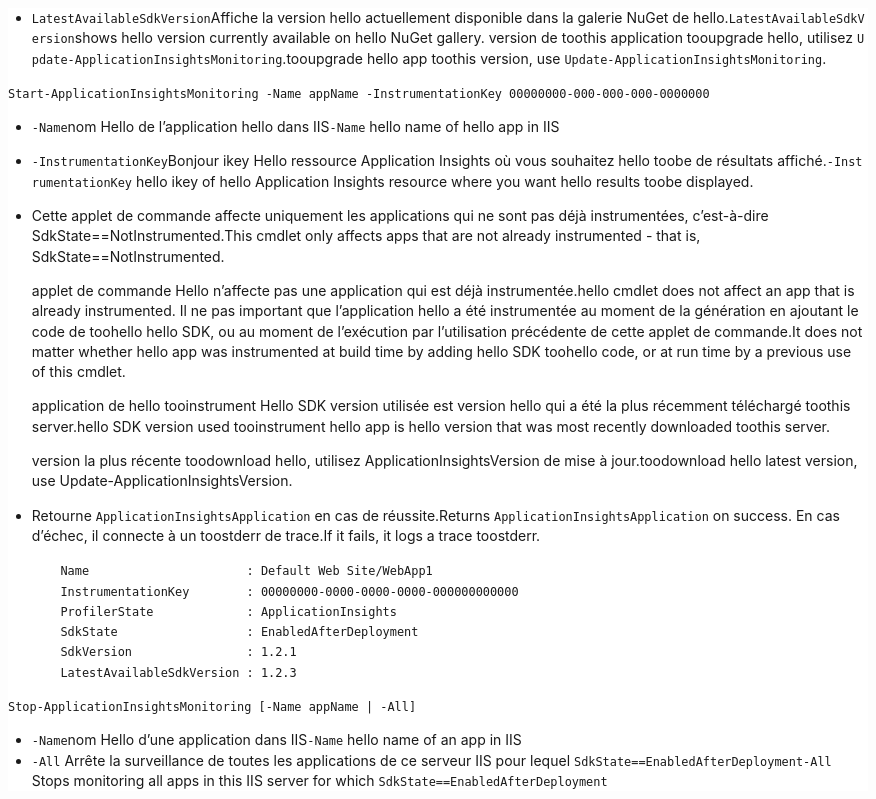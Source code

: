   * <span data-ttu-id="61f82-218">`LatestAvailableSdkVersion`Affiche la version hello actuellement disponible dans la galerie NuGet de hello.</span><span class="sxs-lookup"><span data-stu-id="61f82-218">`LatestAvailableSdkVersion`shows hello version currently available on hello NuGet gallery.</span></span> <span data-ttu-id="61f82-219">version de toothis application tooupgrade hello, utilisez `Update-ApplicationInsightsMonitoring`.</span><span class="sxs-lookup"><span data-stu-id="61f82-219">tooupgrade hello app toothis version, use `Update-ApplicationInsightsMonitoring`.</span></span>

`Start-ApplicationInsightsMonitoring -Name appName -InstrumentationKey 00000000-000-000-000-0000000`

* <span data-ttu-id="61f82-220">`-Name`nom Hello de l’application hello dans IIS</span><span class="sxs-lookup"><span data-stu-id="61f82-220">`-Name` hello name of hello app in IIS</span></span>
* <span data-ttu-id="61f82-221">`-InstrumentationKey`Bonjour ikey Hello ressource Application Insights où vous souhaitez hello toobe de résultats affiché.</span><span class="sxs-lookup"><span data-stu-id="61f82-221">`-InstrumentationKey` hello ikey of hello Application Insights resource where you want hello results toobe displayed.</span></span>
* <span data-ttu-id="61f82-222">Cette applet de commande affecte uniquement les applications qui ne sont pas déjà instrumentées, c’est-à-dire SdkState==NotInstrumented.</span><span class="sxs-lookup"><span data-stu-id="61f82-222">This cmdlet only affects apps that are not already instrumented - that is, SdkState==NotInstrumented.</span></span>

    <span data-ttu-id="61f82-223">applet de commande Hello n’affecte pas une application qui est déjà instrumentée.</span><span class="sxs-lookup"><span data-stu-id="61f82-223">hello cmdlet does not affect an app that is already instrumented.</span></span> <span data-ttu-id="61f82-224">Il ne pas important que l’application hello a été instrumentée au moment de la génération en ajoutant le code de toohello hello SDK, ou au moment de l’exécution par l’utilisation précédente de cette applet de commande.</span><span class="sxs-lookup"><span data-stu-id="61f82-224">It does not matter whether hello app was instrumented at build time by adding hello SDK toohello code, or at run time by a previous use of this cmdlet.</span></span>

    <span data-ttu-id="61f82-225">application de hello tooinstrument Hello SDK version utilisée est version hello qui a été la plus récemment téléchargé toothis server.</span><span class="sxs-lookup"><span data-stu-id="61f82-225">hello SDK version used tooinstrument hello app is hello version that was most recently downloaded toothis server.</span></span>

    <span data-ttu-id="61f82-226">version la plus récente toodownload hello, utilisez ApplicationInsightsVersion de mise à jour.</span><span class="sxs-lookup"><span data-stu-id="61f82-226">toodownload hello latest version, use Update-ApplicationInsightsVersion.</span></span>
* <span data-ttu-id="61f82-227">Retourne `ApplicationInsightsApplication` en cas de réussite.</span><span class="sxs-lookup"><span data-stu-id="61f82-227">Returns `ApplicationInsightsApplication` on success.</span></span> <span data-ttu-id="61f82-228">En cas d’échec, il connecte à un toostderr de trace.</span><span class="sxs-lookup"><span data-stu-id="61f82-228">If it fails, it logs a trace toostderr.</span></span>

          Name                      : Default Web Site/WebApp1
          InstrumentationKey        : 00000000-0000-0000-0000-000000000000
          ProfilerState             : ApplicationInsights
          SdkState                  : EnabledAfterDeployment
          SdkVersion                : 1.2.1
          LatestAvailableSdkVersion : 1.2.3

`Stop-ApplicationInsightsMonitoring [-Name appName | -All]`

* <span data-ttu-id="61f82-229">`-Name`nom Hello d’une application dans IIS</span><span class="sxs-lookup"><span data-stu-id="61f82-229">`-Name` hello name of an app in IIS</span></span>
* <span data-ttu-id="61f82-230">`-All` Arrête la surveillance de toutes les applications de ce serveur IIS pour lequel `SdkState==EnabledAfterDeployment`</span><span class="sxs-lookup"><span data-stu-id="61f82-230">`-All` Stops monitoring all apps in this IIS server for which `SdkState==EnabledAfterDeployment`</span></span>

[api]: app-insights-api-custom-events-metrics.md
[availability]: app-insights-monitor-web-app-availability.md
[client]: app-insights-javascript.md
[diagnostic]: app-insights-diagnostic-search.md
[greenbrown]: app-insights-asp-net.md
[qna]: app-insights-troubleshoot-faq.md
[roles]: app-insights-resources-roles-access-control.md
[usage]: app-insights-javascript.md
